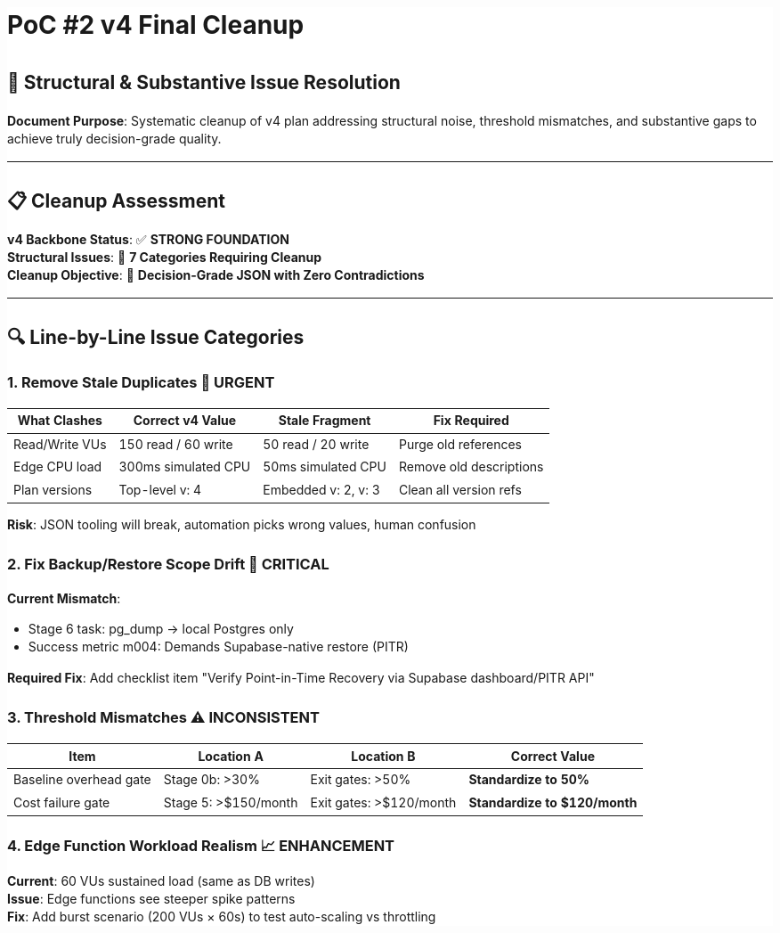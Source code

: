 # PoC #2 v4 Final Cleanup
## 🧹 **Structural & Substantive Issue Resolution**

**Document Purpose**: Systematic cleanup of v4 plan addressing structural noise, threshold mismatches, and substantive gaps to achieve truly decision-grade quality.

---

## **📋 Cleanup Assessment**

**v4 Backbone Status**: ✅ **STRONG FOUNDATION**  
**Structural Issues**: 🔴 **7 Categories Requiring Cleanup**  
**Cleanup Objective**: 🎯 **Decision-Grade JSON with Zero Contradictions**

---

## **🔍 Line-by-Line Issue Categories**

### **1. Remove Stale Duplicates** 🚨 **URGENT**

| **What Clashes** | **Correct v4 Value** | **Stale Fragment** | **Fix Required** |
|------------------|---------------------|-------------------|------------------|
| Read/Write VUs | 150 read / 60 write | 50 read / 20 write | Purge old references |
| Edge CPU load | 300ms simulated CPU | 50ms simulated CPU | Remove old descriptions |
| Plan versions | Top-level v: 4 | Embedded v: 2, v: 3 | Clean all version refs |

**Risk**: JSON tooling will break, automation picks wrong values, human confusion

### **2. Fix Backup/Restore Scope Drift** 🔴 **CRITICAL**

**Current Mismatch**:
- Stage 6 task: pg_dump → local Postgres only
- Success metric m004: Demands Supabase-native restore (PITR)

**Required Fix**: Add checklist item "Verify Point-in-Time Recovery via Supabase dashboard/PITR API"

### **3. Threshold Mismatches** ⚠️ **INCONSISTENT**

| **Item** | **Location A** | **Location B** | **Correct Value** |
|----------|----------------|----------------|-------------------|
| Baseline overhead gate | Stage 0b: >30% | Exit gates: >50% | **Standardize to 50%** |
| Cost failure gate | Stage 5: >$150/month | Exit gates: >$120/month | **Standardize to $120/month** |

### **4. Edge Function Workload Realism** 📈 **ENHANCEMENT**

**Current**: 60 VUs sustained load (same as DB writes)  
**Issue**: Edge functions see steeper spike patterns  
**Fix**: Add burst scenario (200 VUs × 60s) to test auto-scaling vs throttling
